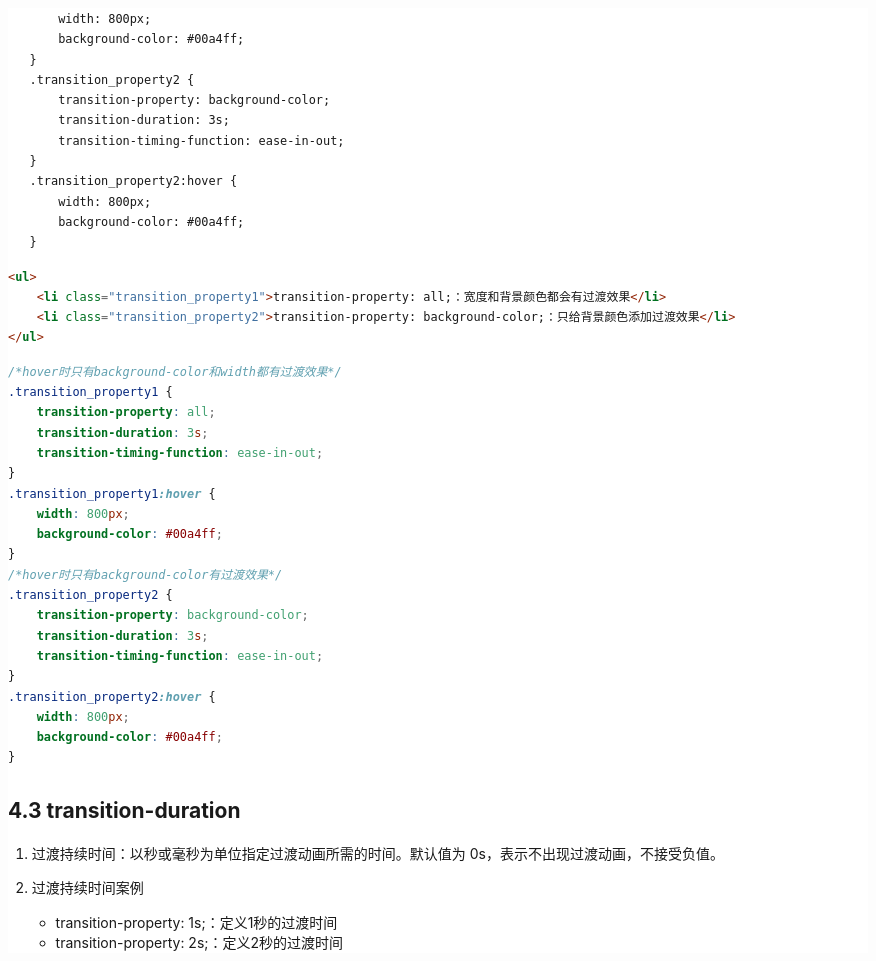            width: 800px;
           background-color: #00a4ff;
       }
       .transition_property2 {
           transition-property: background-color;
           transition-duration: 3s;
           transition-timing-function: ease-in-out;
       }
       .transition_property2:hover {
           width: 800px;
           background-color: #00a4ff;
       }
   </style>

   ```html
   <ul>
       <li class="transition_property1">transition-property: all;：宽度和背景颜色都会有过渡效果</li>
       <li class="transition_property2">transition-property: background-color;：只给背景颜色添加过渡效果</li>
   </ul>
   ```

   ```css
   /*hover时只有background-color和width都有过渡效果*/
   .transition_property1 {
       transition-property: all;
       transition-duration: 3s;
       transition-timing-function: ease-in-out;
   }
   .transition_property1:hover {
       width: 800px;
       background-color: #00a4ff;
   }
   /*hover时只有background-color有过渡效果*/
   .transition_property2 {
       transition-property: background-color;
       transition-duration: 3s;
       transition-timing-function: ease-in-out;
   }
   .transition_property2:hover {
       width: 800px;
       background-color: #00a4ff;
   }
   ```

## 4.3 transition-duration

1. 过渡持续时间：以秒或毫秒为单位指定过渡动画所需的时间。默认值为 0s，表示不出现过渡动画，不接受负值。

2. 过渡持续时间案例

   <ul>
       <li class="transition_duration1">transition-property: 1s;：定义1秒的过渡时间</li>
       <li class="transition_duration2">transition-property: 2s;：定义2秒的过渡时间</li>
   </ul>
   <style>
       .transition_duration1{
           transition-property: all;
           transition-duration: 1s;
           transition-timing-function: ease-in-out;
       }
       .transition_duration1:hover {
           width: 800px;
           background-color: #00a4ff;
       }
       .transition_duration2{
           transition-property: all;